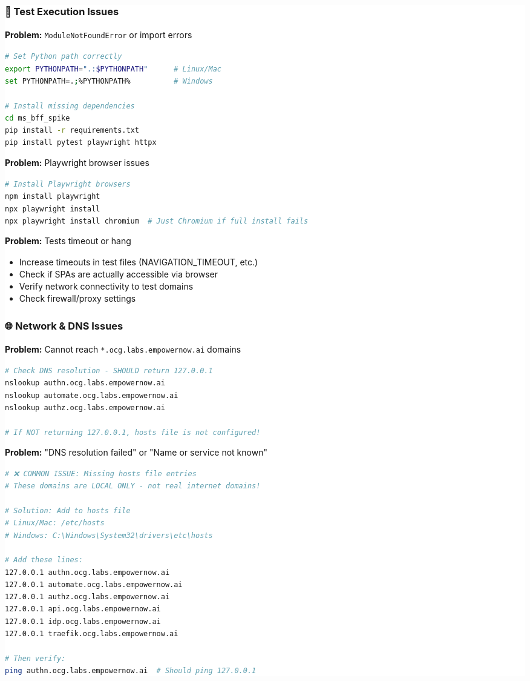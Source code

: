 ### **🧪 Test Execution Issues**

**Problem:** `ModuleNotFoundError` or import errors
```bash
# Set Python path correctly
export PYTHONPATH=".:$PYTHONPATH"      # Linux/Mac
set PYTHONPATH=.;%PYTHONPATH%          # Windows

# Install missing dependencies
cd ms_bff_spike
pip install -r requirements.txt
pip install pytest playwright httpx
```

**Problem:** Playwright browser issues
```bash
# Install Playwright browsers
npm install playwright
npx playwright install
npx playwright install chromium  # Just Chromium if full install fails
```

**Problem:** Tests timeout or hang
- Increase timeouts in test files (NAVIGATION_TIMEOUT, etc.)
- Check if SPAs are actually accessible via browser
- Verify network connectivity to test domains
- Check firewall/proxy settings

### **🌐 Network & DNS Issues**

**Problem:** Cannot reach `*.ocg.labs.empowernow.ai` domains
```bash
# Check DNS resolution - SHOULD return 127.0.0.1
nslookup authn.ocg.labs.empowernow.ai
nslookup automate.ocg.labs.empowernow.ai
nslookup authz.ocg.labs.empowernow.ai

# If NOT returning 127.0.0.1, hosts file is not configured!
```

**Problem:** "DNS resolution failed" or "Name or service not known"
```bash
# ❌ COMMON ISSUE: Missing hosts file entries
# These domains are LOCAL ONLY - not real internet domains!

# Solution: Add to hosts file
# Linux/Mac: /etc/hosts
# Windows: C:\Windows\System32\drivers\etc\hosts

# Add these lines:
127.0.0.1 authn.ocg.labs.empowernow.ai
127.0.0.1 automate.ocg.labs.empowernow.ai
127.0.0.1 authz.ocg.labs.empowernow.ai
127.0.0.1 api.ocg.labs.empowernow.ai
127.0.0.1 idp.ocg.labs.empowernow.ai
127.0.0.1 traefik.ocg.labs.empowernow.ai

# Then verify:
ping authn.ocg.labs.empowernow.ai  # Should ping 127.0.0.1
```
